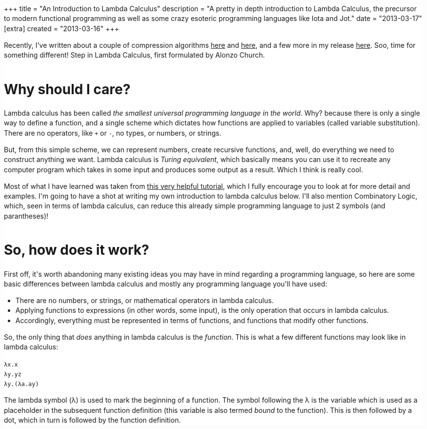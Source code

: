 +++
title = "An Introduction to Lambda Calculus"
description = "A pretty in depth introduction to Lambda Calculus, the precursor to modern functional programming as well as some crazy esoteric programming languages like Iota and Jot."
date = "2013-03-17"
[extra]
created = "2013-03-16"
+++

Recently, I've written about a couple of compression algorithms [here][sequitur] and [here][huffman], and a few more in my release [here][compression]. Soo, time for something different! Step in Lambda Calculus, first formulated by Alonzo Church.

# Why should I care?

Lambda calculus has been called _the smallest universal programming language in the world_. Why?  because there is only a single way to define a function, and a single scheme which dictates how functions are applied to variables (called variable substitution). There are no operators, like `+` or `-`, no types, or numbers, or strings.

But, from this simple scheme, we can represent numbers, create recursive functions, and, well, do everything we need to construct anything we want. Lambda calculus is _Turing equivalent_, which basically means you can use it to recreate any computer program which takes in some input and produces some output as a result. Which I think is really cool.

Most of what I have learned was taken from [this very helpful tutorial][tutorial], which I fully encourage you to look at for more detail and examples. I'm going to have a shot at writing my own introduction to lambda calculus below. I'll also mention Combinatory Logic, which, seen in terms of lambda calculus, can reduce this already simple programming language to just 2 symbols (and parantheses)!

# So, how does it work?

First off, it's worth abandoning many existing ideas you may have in mind regarding a programming language, so here are some basic differences between lambda calculus and mostly any programming language you'll have used:

- There are no numbers, or strings, or mathematical operators in lambda calculus.
- Applying functions to expressions (in other words, some input), is the only operation that occurs in lambda calculus.
- Accordingly, everything must be represented in terms of functions, and functions that modify other functions.

So, the only thing that _does_ anything in lambda calculus is the _function_. This is what a few different functions may look like in lambda calculus:

```text
λx.x
λy.yz
λy.(λa.ay)
```

The lambda symbol (λ) is used to mark the beginning of a function. The symbol following the λ is the variable which is used as a placeholder in the subsequent function definition (this variable is also termed _bound_ to the function). This is then followed by a dot, which in turn is followed by the function definition.


[tutorial]: http://www.utdallas.edu/~gupta/courses/apl/lambda.pdf
[iota]: http://semarch.linguistics.fas.nyu.edu/barker/Iota/
[sequitur]: ./posts/sequitur/index.md
[huffman]: ./posts/huffman-coding/index.md
[compression]: https://jsdw.github.io/js-compression-machine/
[church]: http://en.wikipedia.org/wiki/Church_encoding
[combinatory]: http://en.wikipedia.org/wiki/Combinatory_logic
[unlambda]: http://www.madore.org/~david/programs/unlambda/